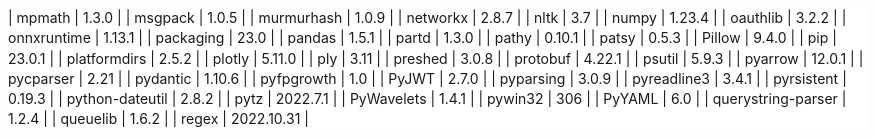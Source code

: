 | mpmath | 1.3.0 |
| msgpack | 1.0.5 |
| murmurhash | 1.0.9 |
| networkx | 2.8.7 |
| nltk | 3.7 |
| numpy | 1.23.4 |
| oauthlib | 3.2.2 |
| onnxruntime | 1.13.1 |
| packaging | 23.0 |
| pandas | 1.5.1 |
| partd | 1.3.0 |
| pathy | 0.10.1 |
| patsy | 0.5.3 |
| Pillow | 9.4.0 |
| pip | 23.0.1 |
| platformdirs | 2.5.2 |
| plotly | 5.11.0 |
| ply | 3.11 |
| preshed | 3.0.8 |
| protobuf | 4.22.1 |
| psutil | 5.9.3 |
| pyarrow | 12.0.1 |
| pycparser | 2.21 |
| pydantic | 1.10.6 |
| pyfpgrowth | 1.0 |
| PyJWT | 2.7.0 |
| pyparsing | 3.0.9 |
| pyreadline3 | 3.4.1 |
| pyrsistent | 0.19.3 |
| python-dateutil | 2.8.2 |
| pytz | 2022.7.1 |
| PyWavelets | 1.4.1 |
| pywin32 | 306 |
| PyYAML | 6.0 |
| querystring-parser | 1.2.4 |
| queuelib | 1.6.2 |
| regex | 2022.10.31 |